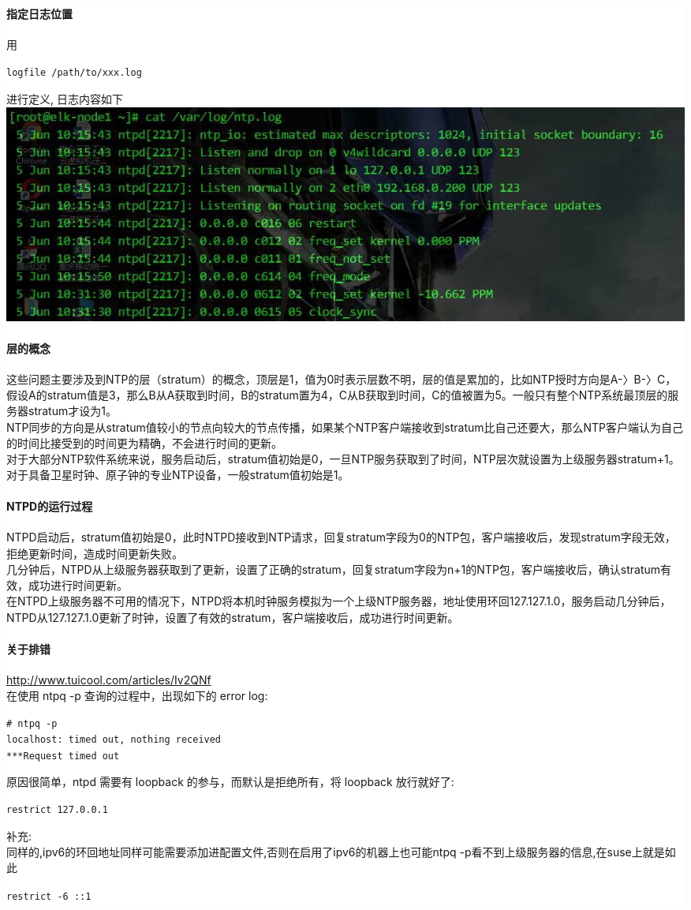
#### 指定日志位置
用
```
logfile /path/to/xxx.log
```  
进行定义, 日志内容如下  
![](images/EvFZq5d9XYiszylR4DJpQNtvLXwOKnEe.jpg)

#### 层的概念
这些问题主要涉及到NTP的层（stratum）的概念，顶层是1，值为0时表示层数不明，层的值是累加的，比如NTP授时方向是A-〉B-〉C，假设A的stratum值是3，那么B从A获取到时间，B的stratum置为4，C从B获取到时间，C的值被置为5。一般只有整个NTP系统最顶层的服务器stratum才设为1。  
NTP同步的方向是从stratum值较小的节点向较大的节点传播，如果某个NTP客户端接收到stratum比自己还要大，那么NTP客户端认为自己的时间比接受到的时间更为精确，不会进行时间的更新。  
对于大部分NTP软件系统来说，服务启动后，stratum值初始是0，一旦NTP服务获取到了时间，NTP层次就设置为上级服务器stratum+1。对于具备卫星时钟、原子钟的专业NTP设备，一般stratum值初始是1。  

#### NTPD的运行过程
NTPD启动后，stratum值初始是0，此时NTPD接收到NTP请求，回复stratum字段为0的NTP包，客户端接收后，发现stratum字段无效，拒绝更新时间，造成时间更新失败。  
几分钟后，NTPD从上级服务器获取到了更新，设置了正确的stratum，回复stratum字段为n+1的NTP包，客户端接收后，确认stratum有效，成功进行时间更新。  
在NTPD上级服务器不可用的情况下，NTPD将本机时钟服务模拟为一个上级NTP服务器，地址使用环回127.127.1.0，服务启动几分钟后，NTPD从127.127.1.0更新了时钟，设置了有效的stratum，客户端接收后，成功进行时间更新。  

#### 关于排错
http://www.tuicool.com/articles/Iv2QNf  
在使用 ntpq -p 查询的过程中，出现如下的 error log:  
```
# ntpq -p 
localhost: timed out, nothing received 
***Request timed out 
```
原因很简单，ntpd 需要有 loopback 的参与，而默认是拒绝所有，将 loopback 放行就好了: 
```
restrict 127.0.0.1
```
补充:  
同样的,ipv6的环回地址同样可能需要添加进配置文件,否则在启用了ipv6的机器上也可能ntpq -p看不到上级服务器的信息,在suse上就是如此
```
restrict -6 ::1
```

